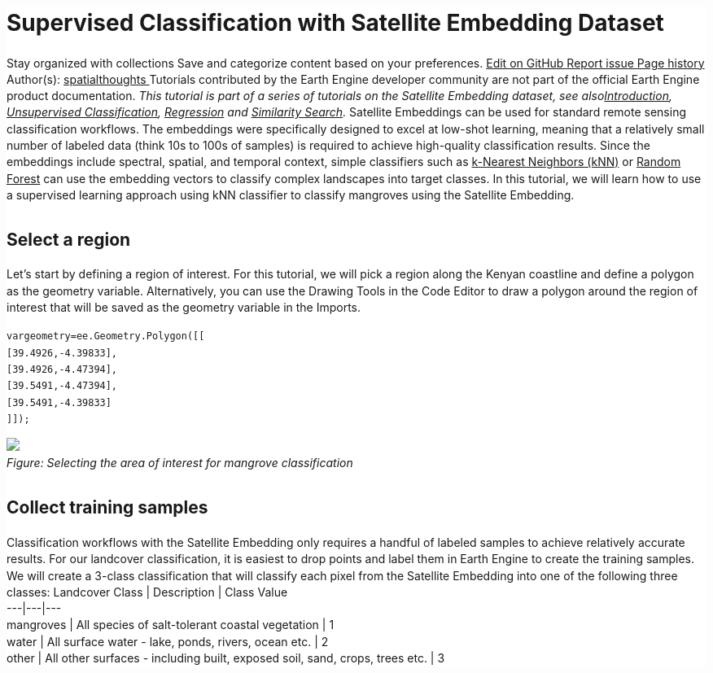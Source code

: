  
#  Supervised Classification with Satellite Embedding Dataset
Stay organized with collections  Save and categorize content based on your preferences. 
[ Edit on GitHub ](https://github.com/google/earthengine-community/edit/master/tutorials/satellite-embedding-03-supervised-classification/index.md "Contribute to this article on GitHub.")
[ Report issue ](https://github.com/google/earthengine-community/issues/new?title=Issue%20with%20tutorials/satellite-embedding-03-supervised-classification/index.md&body=Issue%20Description "Report an issue with this article on GitHub.")
[ Page history ](https://github.com/google/earthengine-community/commits/master/tutorials/satellite-embedding-03-supervised-classification/index.md "View changes to this article over time.")
Author(s): [ spatialthoughts ](https://github.com/spatialthoughts "View the profile for spatialthoughts on GitHub")
Tutorials contributed by the Earth Engine developer community are not part of the official Earth Engine product documentation. 
_This tutorial is part of a series of tutorials on the Satellite Embedding dataset, see also[Introduction](https://developers.google.com/earth-engine/tutorials/community/satellite-embedding-01-introduction), [Unsupervised Classification](https://developers.google.com/earth-engine/tutorials/community/satellite-embedding-02-unsupervised-classification), [Regression](https://developers.google.com/earth-engine/tutorials/community/satellite-embedding-04-regression) and [Similarity Search](https://developers.google.com/earth-engine/tutorials/community/satellite-embedding-05-similarity-search)._
Satellite Embeddings can be used for standard remote sensing classification workflows. The embeddings were specifically designed to excel at low-shot learning, meaning that a relatively small number of labeled data (think 10s to 100s of samples) is required to achieve high-quality classification results. Since the embeddings include spectral, spatial, and temporal context, simple classifiers such as [k-Nearest Neighbors (kNN)](https://developers.google.com/earth-engine/apidocs/ee-classifier-smileknn) or [Random Forest](https://developers.google.com/earth-engine/apidocs/ee-classifier-smilerandomforest) can use the embedding vectors to classify complex landscapes into target classes.
In this tutorial, we will learn how to use a supervised learning approach using kNN classifier to classify mangroves using the Satellite Embedding.
## Select a region
Let’s start by defining a region of interest. For this tutorial, we will pick a region along the Kenyan coastline and define a polygon as the geometry variable. Alternatively, you can use the Drawing Tools in the Code Editor to draw a polygon around the region of interest that will be saved as the geometry variable in the Imports.
```
vargeometry=ee.Geometry.Polygon([[
[39.4926,-4.39833],
[39.4926,-4.47394],
[39.5491,-4.47394],
[39.5491,-4.39833]
]]);

```

![](https://developers.google.com/static/earth-engine/tutorials/community/satellite-embedding-03-supervised-classification/1.jpg)  
_Figure: Selecting the area of interest for mangrove classification_
## Collect training samples
Classification workflows with the Satellite Embedding only requires a handful of labeled samples to achieve relatively accurate results. For our landcover classification, it is easiest to drop points and label them in Earth Engine to create the training samples. We will create a 3-class classification that will classify each pixel from the Satellite Embedding into one of the following three classes:
Landcover Class | Description | Class Value  
---|---|---  
mangroves | All species of salt-tolerant coastal vegetation | 1  
water | All surface water - lake, ponds, rivers, ocean etc. | 2  
other | All other surfaces - including built, exposed soil, sand, crops, trees etc. | 3  